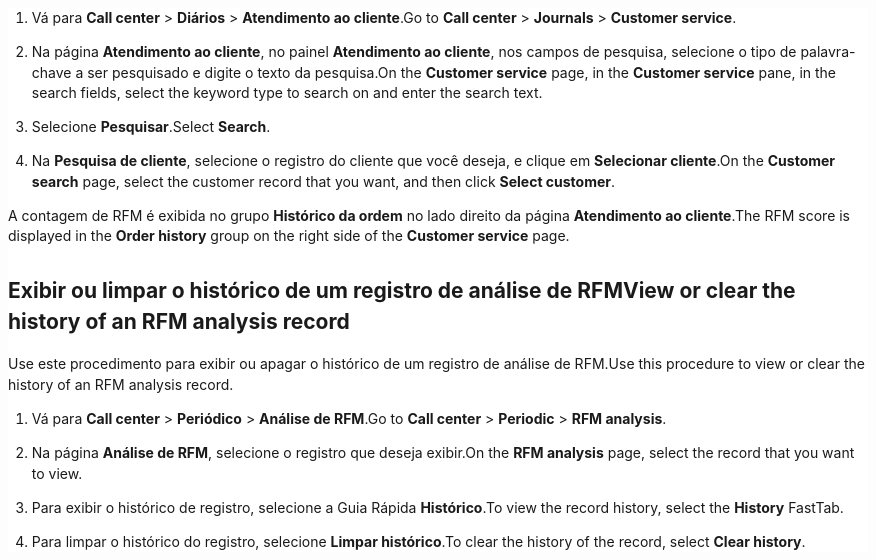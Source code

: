 1.  <span data-ttu-id="7d786-156">Vá para **Call center** > **Diários** > **Atendimento ao cliente**.</span><span class="sxs-lookup"><span data-stu-id="7d786-156">Go to **Call center** > **Journals** > **Customer service**.</span></span> 

2.  <span data-ttu-id="7d786-157">Na página **Atendimento ao cliente**, no painel **Atendimento ao cliente**, nos campos de pesquisa, selecione o tipo de palavra-chave a ser pesquisado e digite o texto da pesquisa.</span><span class="sxs-lookup"><span data-stu-id="7d786-157">On the **Customer service** page, in the **Customer service** pane, in the search fields, select the keyword type to search on and enter the search text.</span></span>

3.  <span data-ttu-id="7d786-158">Selecione **Pesquisar**.</span><span class="sxs-lookup"><span data-stu-id="7d786-158">Select **Search**.</span></span>

4.  <span data-ttu-id="7d786-159">Na **Pesquisa de cliente**, selecione o registro do cliente que você deseja, e clique em **Selecionar cliente**.</span><span class="sxs-lookup"><span data-stu-id="7d786-159">On the **Customer search** page, select the customer record that you want, and then click **Select customer**.</span></span> 

<span data-ttu-id="7d786-160">A contagem de RFM é exibida no grupo **Histórico da ordem** no lado direito da página **Atendimento ao cliente**.</span><span class="sxs-lookup"><span data-stu-id="7d786-160">The RFM score is displayed in the **Order history** group on the right side of the **Customer service** page.</span></span> 

## <a name="view-or-clear-the-history-of-an-rfm-analysis-record"></a><span data-ttu-id="7d786-161">Exibir ou limpar o histórico de um registro de análise de RFM</span><span class="sxs-lookup"><span data-stu-id="7d786-161">View or clear the history of an RFM analysis record</span></span>
<span data-ttu-id="7d786-162">Use este procedimento para exibir ou apagar o histórico de um registro de análise de RFM.</span><span class="sxs-lookup"><span data-stu-id="7d786-162">Use this procedure to view or clear the history of an RFM analysis record.</span></span> 

1.  <span data-ttu-id="7d786-163">Vá para **Call center** > **Periódico** > **Análise de RFM**.</span><span class="sxs-lookup"><span data-stu-id="7d786-163">Go to **Call center** > **Periodic** > **RFM analysis**.</span></span>

2.  <span data-ttu-id="7d786-164">Na página **Análise de RFM**, selecione o registro que deseja exibir.</span><span class="sxs-lookup"><span data-stu-id="7d786-164">On the **RFM analysis** page, select the record that you want to view.</span></span>

3.  <span data-ttu-id="7d786-165">Para exibir o histórico de registro, selecione a Guia Rápida **Histórico**.</span><span class="sxs-lookup"><span data-stu-id="7d786-165">To view the record history, select the **History** FastTab.</span></span>

4.  <span data-ttu-id="7d786-166">Para limpar o histórico do registro, selecione **Limpar histórico**.</span><span class="sxs-lookup"><span data-stu-id="7d786-166">To clear the history of the record, select **Clear history**.</span></span>

